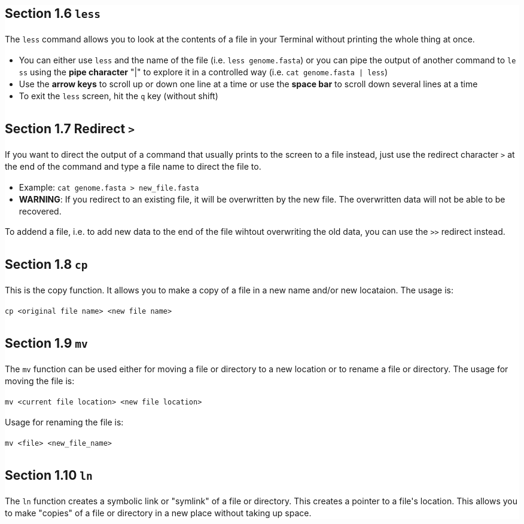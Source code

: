 ## Section 1.6 `less`

The `less` command allows you to look at the contents of a file in your Terminal without printing the whole thing at once.

* You can either use `less` and the name of the file (i.e. `less genome.fasta`) or you can pipe the output of another command to `less` using the **pipe character** "|" to explore it in a controlled way (i.e. `cat genome.fasta | less`)
* Use the **arrow keys** to scroll up or down one line at a time or use the **space bar** to scroll down several lines at a time 
* To exit the `less` screen, hit the `q` key (without shift)

## Section 1.7 Redirect `>`

If you want to direct the output of a command that usually prints to the screen to a file instead, just use the redirect character `>` at the end of the command and type a file name to direct the file to.

* Example: `cat genome.fasta > new_file.fasta`
* **WARNING**: If you redirect to an existing file, it will be overwritten by the new file. The overwritten data will not be able to be recovered. 

To addend a file, i.e. to add new data to the end of the file wihtout overwriting the old data, you can use the `>>` redirect instead.  

## Section 1.8 `cp`

This is the copy function. It allows you to make a copy of a file in a new name and/or new locataion. The usage is: 

```
cp <original file name> <new file name>
```

## Section 1.9 `mv`

The `mv` function can be used either for moving a file or directory to a new location or to rename a file or directory. The usage for moving the file is:

```
mv <current file location> <new file location>
```
Usage for renaming the file is:

```
mv <file> <new_file_name>
```

## Section 1.10 `ln`

The `ln` function creates a symbolic link or "symlink" of a file or directory. This creates a pointer to a file's location. This allows you to make "copies" of a file or directory in a new place without taking up space.
